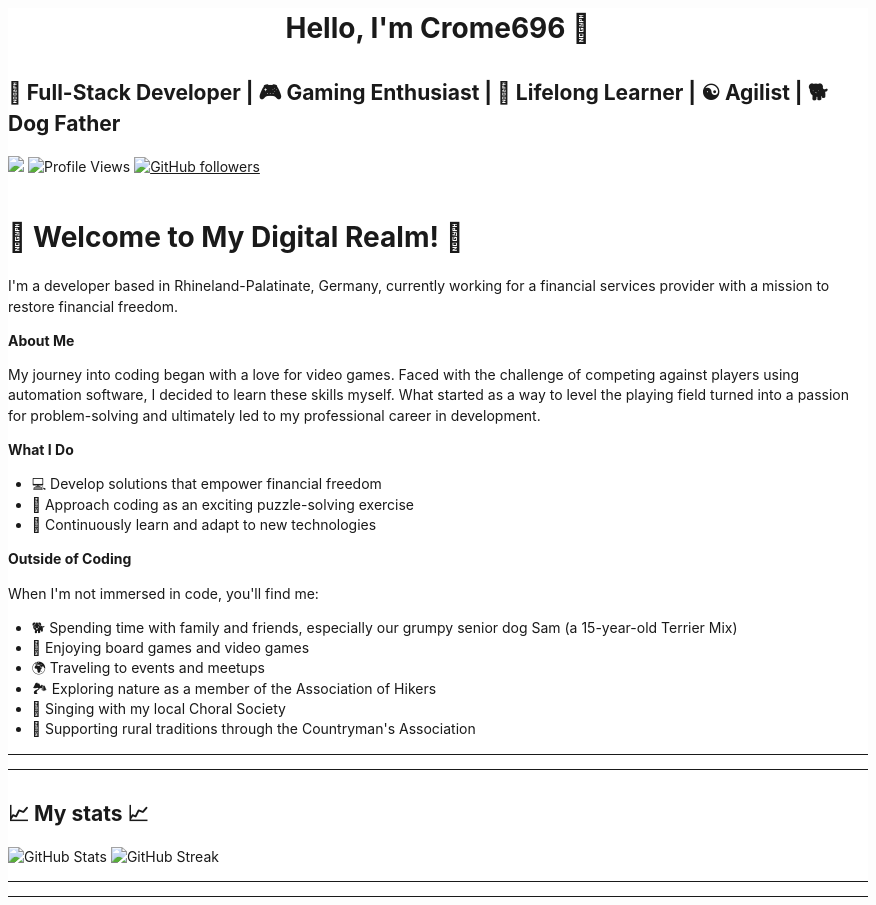<h1 align="center">Hello, I'm Crome696 👋</h1>


## 🚀 Full-Stack Developer | 🎮 Gaming Enthusiast | 🌱 Lifelong Learner | ☯️ Agilist | 🐕 Dog Father
![](https://hit.yhype.me/github/profile?user_id=7686889)
![Profile Views](https://komarev.com/ghpvc/?username=Crome696&color=brightgreen)
[![GitHub followers](https://img.shields.io/github/followers/Crome696?label=Follow&style=social)](https://github.com/Crome696)

# 🌟 Welcome to My Digital Realm! 🌟

I'm a developer based in Rhineland-Palatinate, Germany, currently working for a financial services provider 
with a mission to restore financial freedom.

**About Me**

My journey into coding began with a love for video games. Faced with the challenge of competing against players using automation software, I decided to learn these skills myself. What started as a way to level the playing field turned into a passion for problem-solving and ultimately led to my professional career in development.

**What I Do**

- 💻 Develop solutions that empower financial freedom
- 🧩 Approach coding as an exciting puzzle-solving exercise
- 🌱 Continuously learn and adapt to new technologies

**Outside of Coding**

When I'm not immersed in code, you'll find me:
- 🐕 Spending time with family and friends, especially our grumpy senior dog Sam (a 15-year-old Terrier Mix)
- 🎲 Enjoying board games and video games
- 🌍 Traveling to events and meetups
- 🏞️ Exploring nature as a member of the Association of Hikers
- 🎵 Singing with my local Choral Society
- 🌾 Supporting rural traditions through the Countryman's Association

---

---

## 📈 My stats 📈

<img src="https://github-readme-stats.vercel.app/api?username=Crome696&show_icons=true&theme=radical" alt="GitHub Stats" />
<img src="https://github-readme-streak-stats.herokuapp.com/?user=Crome696&theme=radical" alt="GitHub Streak" />

---

---